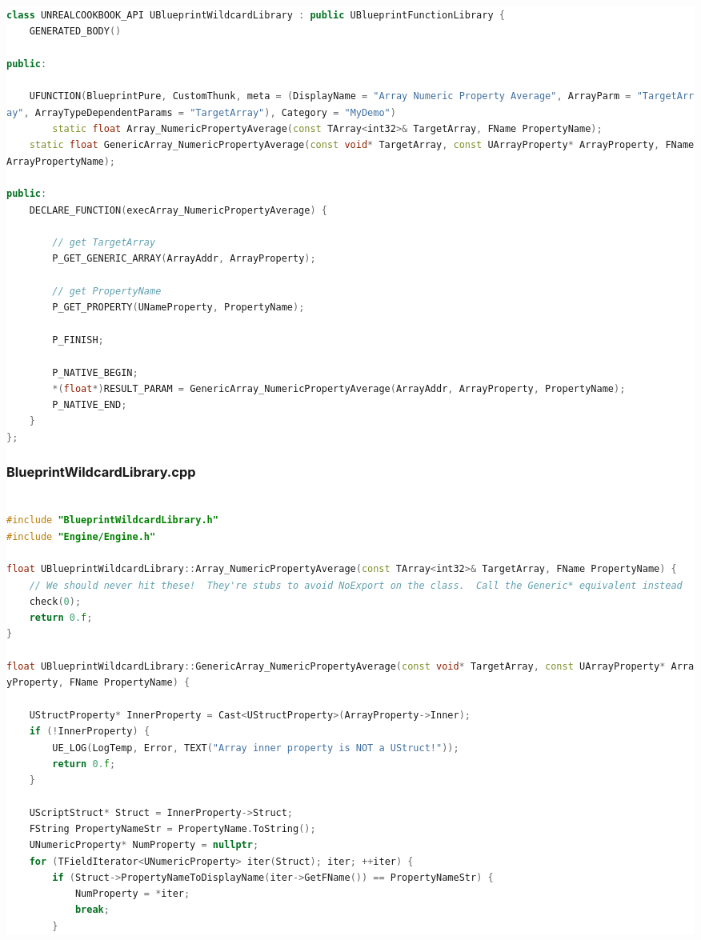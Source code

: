 ``` cpp
class UNREALCOOKBOOK_API UBlueprintWildcardLibrary : public UBlueprintFunctionLibrary {
	GENERATED_BODY()

public:

	UFUNCTION(BlueprintPure, CustomThunk, meta = (DisplayName = "Array Numeric Property Average", ArrayParm = "TargetArray", ArrayTypeDependentParams = "TargetArray"), Category = "MyDemo")
		static float Array_NumericPropertyAverage(const TArray<int32>& TargetArray, FName PropertyName);
	static float GenericArray_NumericPropertyAverage(const void* TargetArray, const UArrayProperty* ArrayProperty, FName ArrayPropertyName);

public:
	DECLARE_FUNCTION(execArray_NumericPropertyAverage) {

		// get TargetArray
		P_GET_GENERIC_ARRAY(ArrayAddr, ArrayProperty);

		// get PropertyName
		P_GET_PROPERTY(UNameProperty, PropertyName);

		P_FINISH;

		P_NATIVE_BEGIN;
		*(float*)RESULT_PARAM = GenericArray_NumericPropertyAverage(ArrayAddr, ArrayProperty, PropertyName);
		P_NATIVE_END;
	}
};

```

### BlueprintWildcardLibrary.cpp
``` cpp

#include "BlueprintWildcardLibrary.h"
#include "Engine/Engine.h"

float UBlueprintWildcardLibrary::Array_NumericPropertyAverage(const TArray<int32>& TargetArray, FName PropertyName) {
	// We should never hit these!  They're stubs to avoid NoExport on the class.  Call the Generic* equivalent instead
	check(0);
	return 0.f;
}

float UBlueprintWildcardLibrary::GenericArray_NumericPropertyAverage(const void* TargetArray, const UArrayProperty* ArrayProperty, FName PropertyName) {

	UStructProperty* InnerProperty = Cast<UStructProperty>(ArrayProperty->Inner);
	if (!InnerProperty) {
		UE_LOG(LogTemp, Error, TEXT("Array inner property is NOT a UStruct!"));
		return 0.f;
	}

	UScriptStruct* Struct = InnerProperty->Struct;
	FString PropertyNameStr = PropertyName.ToString();
	UNumericProperty* NumProperty = nullptr;
	for (TFieldIterator<UNumericProperty> iter(Struct); iter; ++iter) {
		if (Struct->PropertyNameToDisplayName(iter->GetFName()) == PropertyNameStr) {
			NumProperty = *iter;
			break;
		}
```